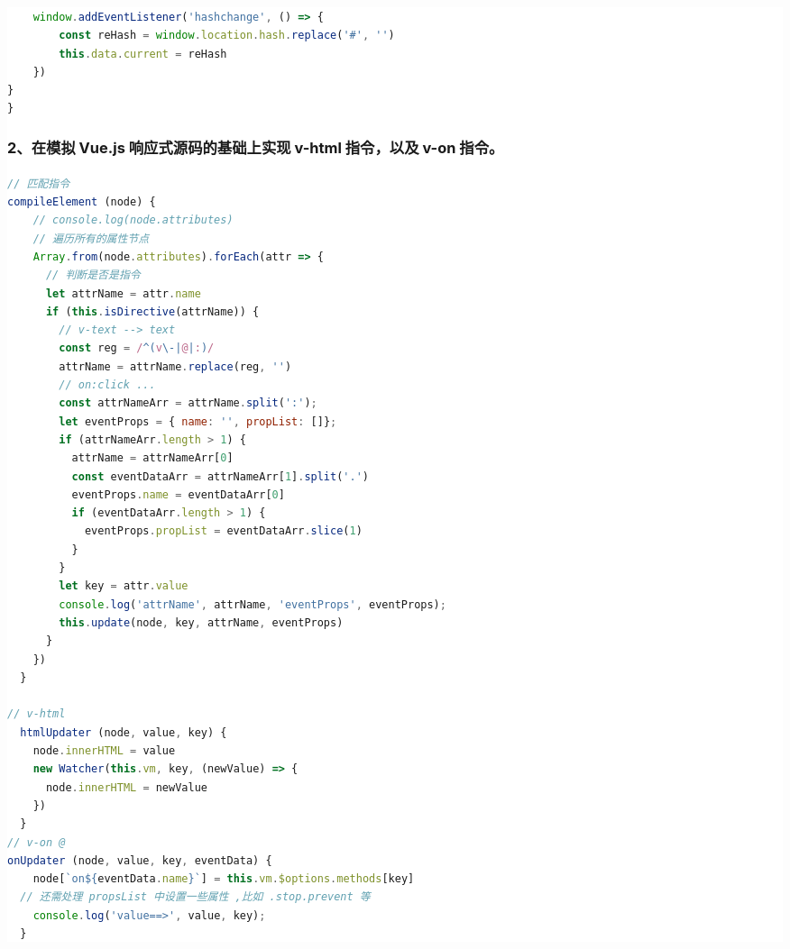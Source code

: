 ```js
    window.addEventListener('hashchange', () => {
        const reHash = window.location.hash.replace('#', '')
        this.data.current = reHash
    })
}
}
```



### 2、在模拟 Vue.js 响应式源码的基础上实现 v-html 指令，以及 v-on 指令。

```js
// 匹配指令
compileElement (node) {
    // console.log(node.attributes)
    // 遍历所有的属性节点
    Array.from(node.attributes).forEach(attr => {
      // 判断是否是指令
      let attrName = attr.name
      if (this.isDirective(attrName)) {
        // v-text --> text
        const reg = /^(v\-|@|:)/
        attrName = attrName.replace(reg, '')
        // on:click ...
        const attrNameArr = attrName.split(':');
        let eventProps = { name: '', propList: []};
        if (attrNameArr.length > 1) {
          attrName = attrNameArr[0]
          const eventDataArr = attrNameArr[1].split('.')
          eventProps.name = eventDataArr[0]
          if (eventDataArr.length > 1) {
            eventProps.propList = eventDataArr.slice(1)
          }
        }
        let key = attr.value
        console.log('attrName', attrName, 'eventProps', eventProps);
        this.update(node, key, attrName, eventProps)
      }
    })
  }

// v-html
  htmlUpdater (node, value, key) {
    node.innerHTML = value
    new Watcher(this.vm, key, (newValue) => {
      node.innerHTML = newValue
    })
  }
// v-on @
onUpdater (node, value, key, eventData) {
    node[`on${eventData.name}`] = this.vm.$options.methods[key]
  // 还需处理 propsList 中设置一些属性 ,比如 .stop.prevent 等
    console.log('value==>', value, key);
  }

```
